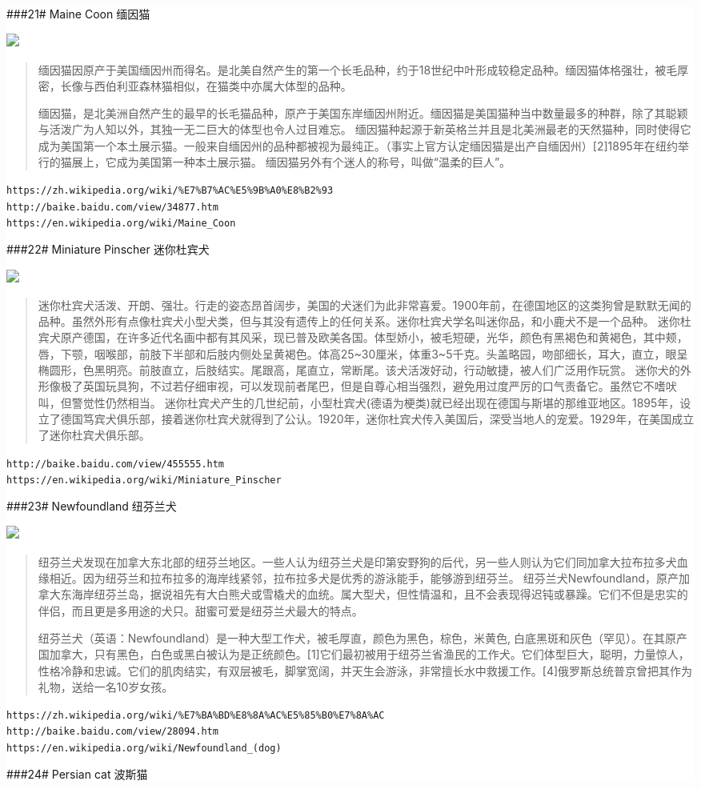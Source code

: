 ###21# Maine Coon
缅因猫

![](https://upload.wikimedia.org/wikipedia/commons/thumb/5/5a/Maine_Coon_cat_by_Tomitheos.JPG/235px-Maine_Coon_cat_by_Tomitheos.JPG)

>缅因猫因原产于美国缅因州而得名。是北美自然产生的第一个长毛品种，约于18世纪中叶形成较稳定品种。缅因猫体格强壮，被毛厚密，长像与西伯利亚森林猫相似，在猫类中亦属大体型的品种。
>
>缅因猫，是北美洲自然产生的最早的长毛猫品种，原产于美国东岸缅因州附近。缅因猫是美国猫种当中数量最多的种群，除了其聪颖与活泼广为人知以外，其独一无二巨大的体型也令人过目难忘。 缅因猫种起源于新英格兰并且是北美洲最老的天然猫种，同时使得它成为美国第一个本土展示猫。一般来自缅因州的品种都被视为最纯正。（事实上官方认定缅因猫是出产自缅因州）[2]1895年在纽约举行的猫展上，它成为美国第一种本土展示猫。
缅因猫另外有个迷人的称号，叫做“温柔的巨人”。
```
https://zh.wikipedia.org/wiki/%E7%B7%AC%E5%9B%A0%E8%B2%93
http://baike.baidu.com/view/34877.htm
https://en.wikipedia.org/wiki/Maine_Coon
```

###22# Miniature Pinscher
迷你杜宾犬

![](https://upload.wikimedia.org/wikipedia/commons/thumb/a/a1/Miniature_pinscher.jpg/220px-Miniature_pinscher.jpg)

>迷你杜宾犬活泼、开朗、强壮。行走的姿态昂首阔步，美国的犬迷们为此非常喜爱。1900年前，在德国地区的这类狗曾是默默无闻的品种。虽然外形有点像杜宾犬小型犬类，但与其没有遗传上的任何关系。迷你杜宾犬学名叫迷你品，和小鹿犬不是一个品种。
迷你杜宾犬原产德国，在许多近代名画中都有其风采，现已普及欧美各国。体型娇小，被毛短硬，光华，颜色有黑褐色和黄褐色，其中颊，唇，下颚，咽喉部，前肢下半部和后肢内侧处呈黄褐色。体高25~30厘米，体重3~5千克。头盖略园，吻部细长，耳大，直立，眼呈椭圆形，色黑明亮。前肢直立，后肢结实。尾跟高，尾直立，常断尾。该犬活泼好动，行动敏捷，被人们广泛用作玩赏。
迷你犬的外形像极了英国玩具狗，不过若仔细审视，可以发现前者尾巴，但是自尊心相当强烈，避免用过度严厉的口气责备它。虽然它不嗜吠叫，但警觉性仍然相当。
迷你杜宾犬产生的几世纪前，小型杜宾犬(德语为梗类)就已经出现在德国与斯堪的那维亚地区。1895年，设立了德国笃宾犬俱乐部，接着迷你杜宾犬就得到了公认。1920年，迷你杜宾犬传入美国后，深受当地人的宠爱。1929年，在美国成立了迷你杜宾犬俱乐部。
```
http://baike.baidu.com/view/455555.htm
https://en.wikipedia.org/wiki/Miniature_Pinscher
```

###23# Newfoundland
纽芬兰犬

![](https://upload.wikimedia.org/wikipedia/commons/thumb/a/a5/Newfoundland_dog_Smoky.jpg/270px-Newfoundland_dog_Smoky.jpg)

>纽芬兰犬发现在加拿大东北部的纽芬兰地区。一些人认为纽芬兰犬是印第安野狗的后代，另一些人则认为它们同加拿大拉布拉多犬血缘相近。因为纽芬兰和拉布拉多的海岸线紧邻，拉布拉多犬是优秀的游泳能手，能够游到纽芬兰。
纽芬兰犬Newfoundland，原产加拿大东海岸纽芬兰岛，据说祖先有大白熊犬或雪橇犬的血统。属大型犬，但性情温和，且不会表现得迟钝或暴躁。它们不但是忠实的伴侣，而且更是多用途的犬只。甜蜜可爱是纽芬兰犬最大的特点。
>
>纽芬兰犬（英语：Newfoundland）是一种大型工作犬，被毛厚直，颜色为黑色，棕色，米黄色, 白底黑斑和灰色（罕见）。在其原产国加拿大，只有黑色，白色或黑白被认为是正统颜色。[1]它们最初被用于纽芬兰省渔民的工作犬。它们体型巨大，聪明，力量惊人，性格冷静和忠诚。它们的肌肉结实，有双层被毛，脚掌宽阔，并天生会游泳，非常擅长水中救援工作。[4]俄罗斯总统普京曾把其作为礼物，送给一名10岁女孩。
```
https://zh.wikipedia.org/wiki/%E7%BA%BD%E8%8A%AC%E5%85%B0%E7%8A%AC
http://baike.baidu.com/view/28094.htm
https://en.wikipedia.org/wiki/Newfoundland_(dog)
```

###24# Persian cat
波斯猫
